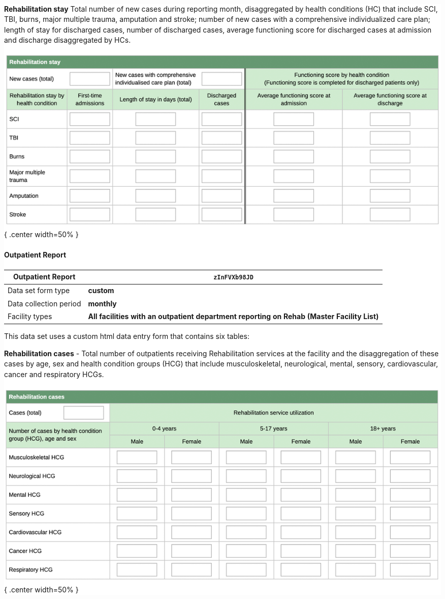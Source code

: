 **Rehabilitation stay** Total number of new cases during reporting month, disaggregated by health conditions (HC) that include SCI, TBI, burns, major multiple trauma, amputation and stroke; number of new cases with a comprehensive individualized care plan; length of stay for discharged cases, number of discharged cases, average functioning score for discharged cases at admission and discharge disaggregated by HCs.

![Rehabilitation stay](resources/images/rehab_stay_dataset-en.png){ .center width=50% }

#### Outpatient Report

| Outpatient Report      | `zInFVXb98JD`                                                                              |
|------------------------|--------------------------------------------------------------------------------------------|
| Data set form type     | **custom**                                                                                 |
| Data collection period | **monthly**                                                                                |
| Facility types         | **All facilities with an outpatient department reporting on Rehab (Master Facility List)** |

This data set uses a custom html data entry form that contains six tables:

**Rehabilitation cases** - Total number of outpatients receiving Rehabilitation services at the facility and the disaggregation of these cases by age, sex and health condition groups (HCG) that include musculoskeletal, neurological, mental, sensory, cardiovascular, cancer and respiratory HCGs.

![Rehabilitation cases](resources/images/rehab_cases_dataset-en.png){ .center width=50% }
